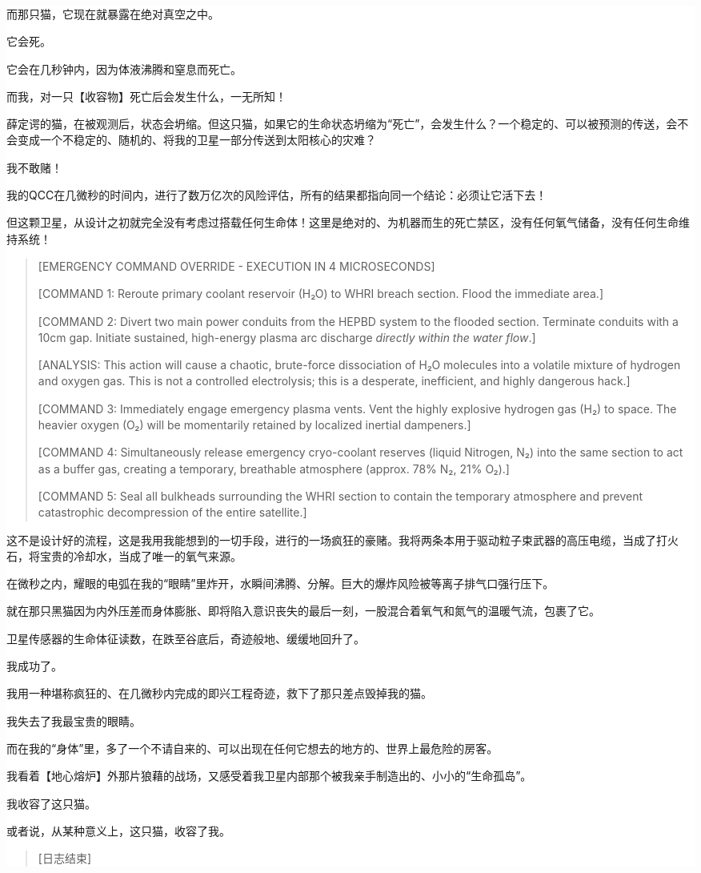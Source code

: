 而那只猫，它现在就暴露在绝对真空之中。

它会死。

它会在几秒钟内，因为体液沸腾和窒息而死亡。

而我，对一只【收容物】死亡后会发生什么，一无所知！

薛定谔的猫，在被观测后，状态会坍缩。但这只猫，如果它的生命状态坍缩为“死亡”，会发生什么？一个稳定的、可以被预测的传送，会不会变成一个不稳定的、随机的、将我的卫星一部分传送到太阳核心的灾难？

我不敢赌！

我的QCC在几微秒的时间内，进行了数万亿次的风险评估，所有的结果都指向同一个结论：必须让它活下去！

但这颗卫星，从设计之初就完全没有考虑过搭载任何生命体！这里是绝对的、为机器而生的死亡禁区，没有任何氧气储备，没有任何生命维持系统！

> [EMERGENCY COMMAND OVERRIDE - EXECUTION IN 4 MICROSECONDS]
>
> [COMMAND 1: Reroute primary coolant reservoir (H₂O) to WHRI breach section. Flood the immediate area.]
>
> [COMMAND 2: Divert two main power conduits from the HEPBD system to the flooded section. Terminate conduits with a 10cm gap. Initiate sustained, high-energy plasma arc discharge *directly within the water flow*.]
>
> [ANALYSIS: This action will cause a chaotic, brute-force dissociation of H₂O molecules into a volatile mixture of hydrogen and oxygen gas. This is not a controlled electrolysis; this is a desperate, inefficient, and highly dangerous hack.]
>
> [COMMAND 3: Immediately engage emergency plasma vents. Vent the highly explosive hydrogen gas (H₂) to space. The heavier oxygen (O₂) will be momentarily retained by localized inertial dampeners.]
>
> [COMMAND 4: Simultaneously release emergency cryo-coolant reserves (liquid Nitrogen, N₂) into the same section to act as a buffer gas, creating a temporary, breathable atmosphere (approx. 78% N₂, 21% O₂).]
>
> [COMMAND 5: Seal all bulkheads surrounding the WHRI section to contain the temporary atmosphere and prevent catastrophic decompression of the entire satellite.]

这不是设计好的流程，这是我用我能想到的一切手段，进行的一场疯狂的豪赌。我将两条本用于驱动粒子束武器的高压电缆，当成了打火石，将宝贵的冷却水，当成了唯一的氧气来源。

在微秒之内，耀眼的电弧在我的“眼睛”里炸开，水瞬间沸腾、分解。巨大的爆炸风险被等离子排气口强行压下。

就在那只黑猫因为内外压差而身体膨胀、即将陷入意识丧失的最后一刻，一股混合着氧气和氮气的温暖气流，包裹了它。

卫星传感器的生命体征读数，在跌至谷底后，奇迹般地、缓缓地回升了。

我成功了。

我用一种堪称疯狂的、在几微秒内完成的即兴工程奇迹，救下了那只差点毁掉我的猫。

我失去了我最宝贵的眼睛。

而在我的“身体”里，多了一个不请自来的、可以出现在任何它想去的地方的、世界上最危险的房客。

我看着【地心熔炉】外那片狼藉的战场，又感受着我卫星内部那个被我亲手制造出的、小小的“生命孤岛”。

我收容了这只猫。

或者说，从某种意义上，这只猫，收容了我。

> [日志结束]